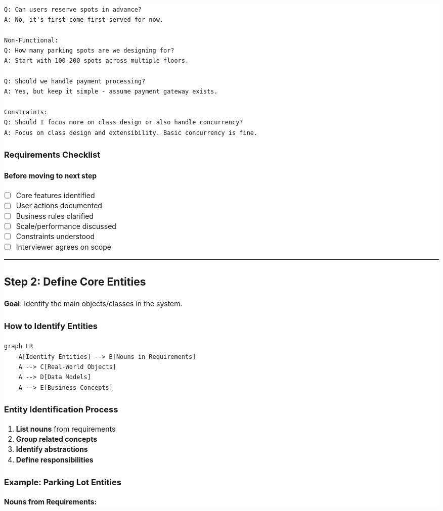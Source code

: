 ```text
Q: Can users reserve spots in advance?
A: No, it's first-come-first-served for now.

Non-Functional:
Q: How many parking spots are we designing for?
A: Start with 100-200 spots across multiple floors.

Q: Should we handle payment processing?
A: Yes, but keep it simple - assume payment gateway exists.

Constraints:
Q: Should I focus more on class design or also handle concurrency?
A: Focus on class design and extensibility. Basic concurrency is fine.
```

### Requirements Checklist

#### Before moving to next step

- [ ] Core features identified
- [ ] User actions documented
- [ ] Business rules clarified
- [ ] Scale/performance discussed
- [ ] Constraints understood
- [ ] Interviewer agrees on scope

---

## Step 2: Define Core Entities

**Goal**: Identify the main objects/classes in the system.

### How to Identify Entities

```mermaid
graph LR
    A[Identify Entities] --> B[Nouns in Requirements]
    A --> C[Real-World Objects]
    A --> D[Data Models]
    A --> E[Business Concepts]
```

### Entity Identification Process

1. **List nouns** from requirements
2. **Group related concepts**
3. **Identify abstractions**
4. **Define responsibilities**

### Example: Parking Lot Entities

**Nouns from Requirements:**
